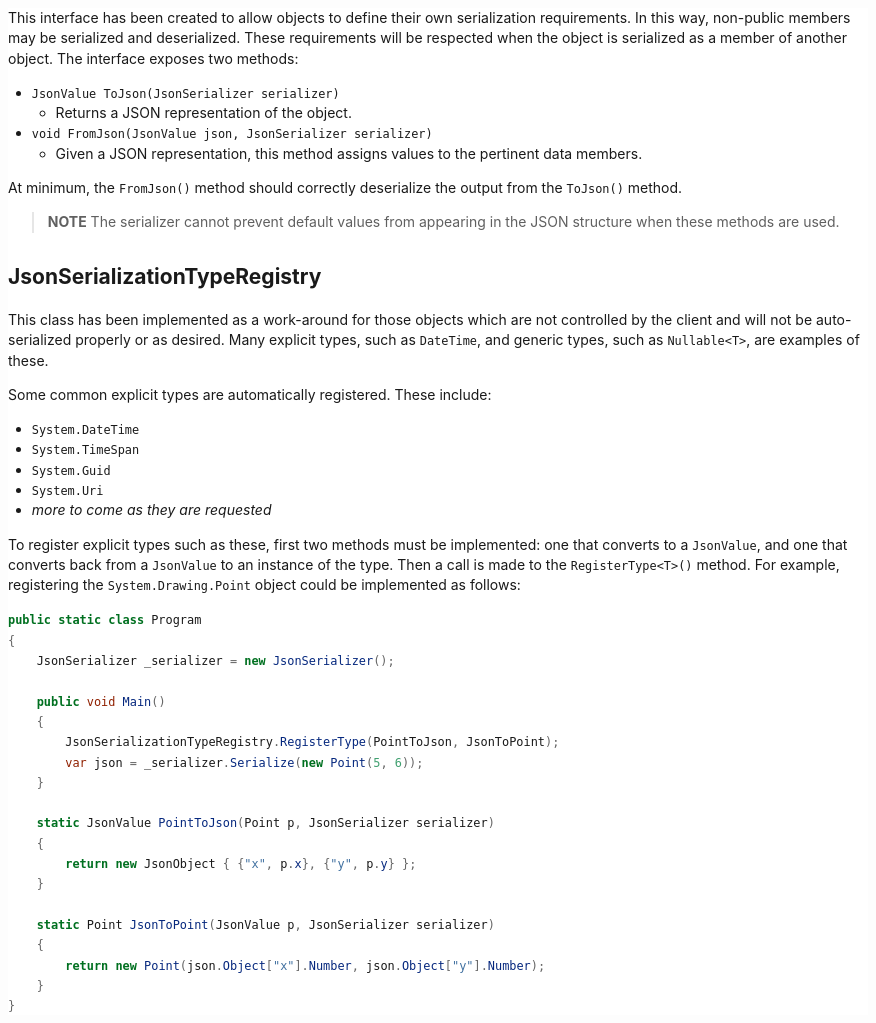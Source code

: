 This interface has been created to allow objects to define their own serialization requirements.  In this way, non-public members may be serialized and deserialized.  These requirements will be respected when the object is serialized as a member of another object.  The interface exposes two methods:

- `JsonValue ToJson(JsonSerializer serializer)`
    - Returns a JSON representation of the object.
- `void FromJson(JsonValue json, JsonSerializer serializer)`
    - Given a JSON representation, this method assigns values to the pertinent data members.

At minimum, the `FromJson()` method should correctly deserialize the output from the `ToJson()` method.

> **NOTE** The serializer cannot prevent default values from appearing in the JSON structure when these methods are used.

## JsonSerializationTypeRegistry

This class has been implemented as a work-around for those objects which are not controlled by the client and will not be auto-serialized properly or as desired.  Many explicit types, such as `DateTime`, and generic types, such as `Nullable<T>`, are examples of these.

Some common explicit types are automatically registered.  These include:

- `System.DateTime`
- `System.TimeSpan`
- `System.Guid`
- `System.Uri`
- *more to come as they are requested*

To register explicit types such as these, first two methods must be implemented: one that converts to a `JsonValue`, and one that converts back from a `JsonValue` to an instance of the type.  Then a call is made to the `RegisterType<T>()` method.  For example, registering the `System.Drawing.Point` object could be implemented as follows:

```csharp
public static class Program
{
    JsonSerializer _serializer = new JsonSerializer();

    public void Main()
    {
        JsonSerializationTypeRegistry.RegisterType(PointToJson, JsonToPoint);
        var json = _serializer.Serialize(new Point(5, 6));
    }

    static JsonValue PointToJson(Point p, JsonSerializer serializer)
    {
        return new JsonObject { {"x", p.x}, {"y", p.y} };
    }

    static Point JsonToPoint(JsonValue p, JsonSerializer serializer)
    {
        return new Point(json.Object["x"].Number, json.Object["y"].Number);
    }
}
```
